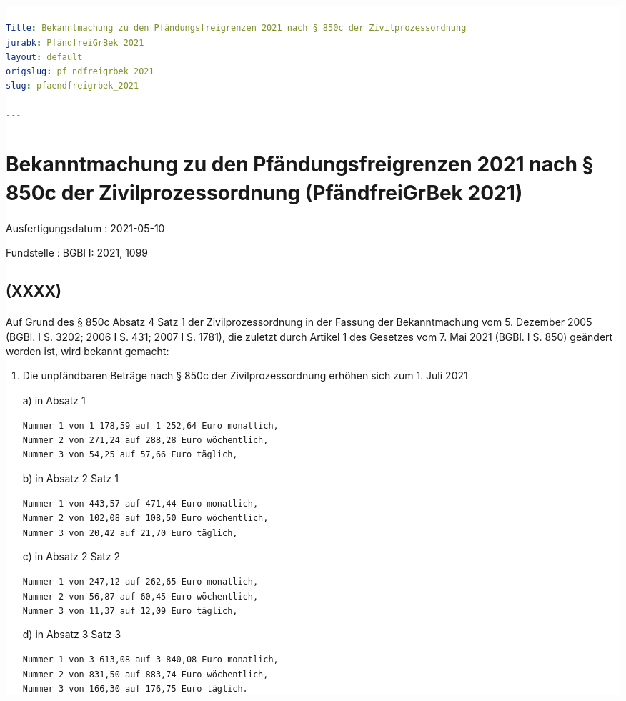 ```yaml
---
Title: Bekanntmachung zu den Pfändungsfreigrenzen 2021 nach § 850c der Zivilprozessordnung
jurabk: PfändfreiGrBek 2021
layout: default
origslug: pf_ndfreigrbek_2021
slug: pfaendfreigrbek_2021

---
```


# Bekanntmachung zu den Pfändungsfreigrenzen 2021 nach § 850c der Zivilprozessordnung (PfändfreiGrBek 2021)

Ausfertigungsdatum
:   2021-05-10

Fundstelle
:   BGBl I: 2021, 1099


## (XXXX)

Auf Grund des § 850c Absatz 4 Satz 1 der Zivilprozessordnung in der
Fassung der Bekanntmachung vom 5. Dezember 2005 (BGBl. I S. 3202; 2006
I S. 431; 2007 I S. 1781), die zuletzt durch Artikel 1 des Gesetzes
vom 7. Mai 2021 (BGBl. I S. 850) geändert worden ist, wird bekannt
gemacht:


1.  Die unpfändbaren Beträge nach § 850c der Zivilprozessordnung erhöhen
    sich zum 1. Juli 2021

    a)  in Absatz 1

        Nummer 1 von 1 178,59 auf 1 252,64 Euro monatlich,
        Nummer 2 von 271,24 auf 288,28 Euro wöchentlich,
        Nummer 3 von 54,25 auf 57,66 Euro täglich,


    b)  in Absatz 2 Satz 1

        Nummer 1 von 443,57 auf 471,44 Euro monatlich,
        Nummer 2 von 102,08 auf 108,50 Euro wöchentlich,
        Nummer 3 von 20,42 auf 21,70 Euro täglich,


    c)  in Absatz 2 Satz 2

        Nummer 1 von 247,12 auf 262,65 Euro monatlich,
        Nummer 2 von 56,87 auf 60,45 Euro wöchentlich,
        Nummer 3 von 11,37 auf 12,09 Euro täglich,


    d)  in Absatz 3 Satz 3

        Nummer 1 von 3 613,08 auf 3 840,08 Euro monatlich,
        Nummer 2 von 831,50 auf 883,74 Euro wöchentlich,
        Nummer 3 von 166,30 auf 176,75 Euro täglich.
